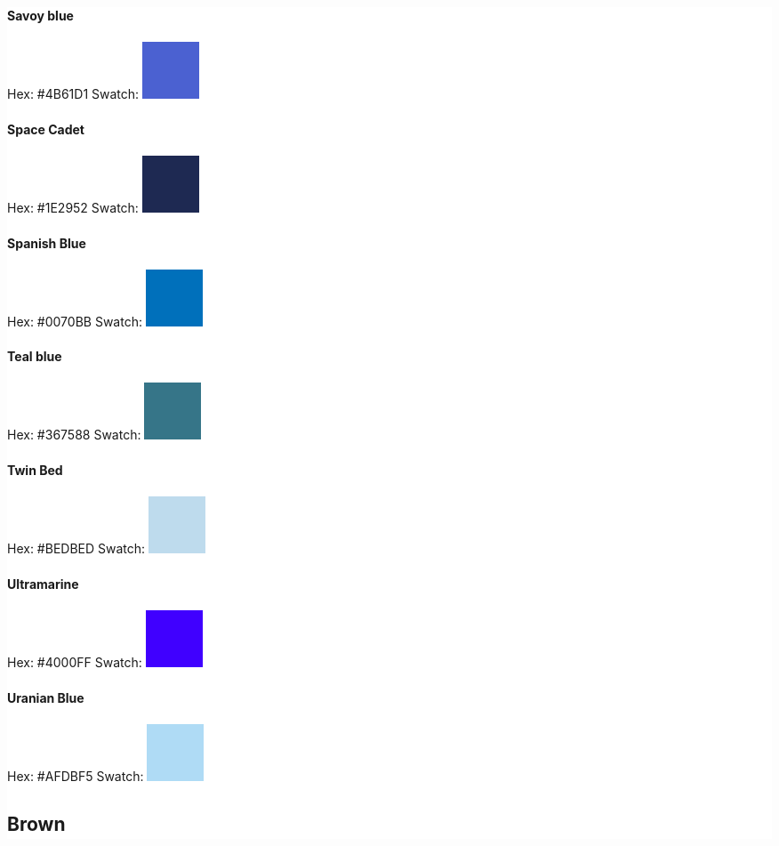 #### Savoy blue
Hex: #4B61D1
Swatch: ![blue](data:image/png;base64,iVBORw0KGgoAAAANSUhEUgAAAEAAAABACAYAAACqaXHeAAAAmElEQVR4nO3QMREAIBDAsPeHCiSjCGRkoEP2Xmftc382OkBrgA7QGqADtAboAK0BOkBrgA7QGqADtAboAK0BOkBrgA7QGqADtAboAK0BOkBrgA7QGqADtAboAK0BOkBrgA7QGqADtAboAK0BOkBrgA7QGqADtAboAK0BOkBrgA7QGqADtAboAK0BOkBrgA7QGqADtAboAO0BtfLCSo3XwNUAAAAASUVORK5CYII=)

#### Space Cadet
Hex: #1E2952
Swatch: ![blue](data:image/png;base64,iVBORw0KGgoAAAANSUhEUgAAAEAAAABACAYAAACqaXHeAAAAmElEQVR4nO3QMREAIBDAsFfCjh38ewEZGeiQvddZ+9yfjQ7QGqADtAboAK0BOkBrgA7QGqADtAboAK0BOkBrgA7QGqADtAboAK0BOkBrgA7QGqADtAboAK0BOkBrgA7QGqADtAboAK0BOkBrgA7QGqADtAboAK0BOkBrgA7QGqADtAboAK0BOkBrgA7QGqADtAboAK0BOkB74YeBeMgJO6MAAAAASUVORK5CYII=)

#### Spanish Blue
Hex: #0070BB
Swatch: ![blue](data:image/png;base64,iVBORw0KGgoAAAANSUhEUgAAAEAAAABACAYAAACqaXHeAAAAqklEQVR4nOXOIQEAAAgDsEemH+FOjAnE/JLZvsYDGg9oPKDxgMYDGg9oPKDxgMYDGg9oPKDxgMYDGg9oPKDxgMYDGg9oPKDxgMYDGg9oPKDxgMYDGg9oPKDxgMYDGg9oPKDxgMYDGg9oPKDxgMYDGg9oPKDxgMYDGg9oPKDxgMYDGg9oPKDxgMYDGg9oPKDxgMYDGg9oPKDxgMYDGg9oPKDxgMYDGg9oPIAdL3Wh/1Rg3A0AAAAASUVORK5CYII=)

#### Teal blue
Hex: #367588
Swatch: ![blue](data:image/png;base64,iVBORw0KGgoAAAANSUhEUgAAAEAAAABACAYAAACqaXHeAAAAmElEQVR4nO3QMREAIBDAsFeFMzzgGmRkoEP2Xmftc382OkBrgA7QGqADtAboAK0BOkBrgA7QGqADtAboAK0BOkBrgA7QGqADtAboAK0BOkBrgA7QGqADtAboAK0BOkBrgA7QGqADtAboAK0BOkBrgA7QGqADtAboAK0BOkBrgA7QGqADtAboAK0BOkBrgA7QGqADtAboAO0B8M4iDroZZVgAAAAASUVORK5CYII=)

#### Twin Bed
Hex: #BEDBED
Swatch: ![blue](data:image/png;base64,iVBORw0KGgoAAAANSUhEUgAAAEAAAABACAYAAACqaXHeAAAAmUlEQVR4nO3QMREAIBDAsPcvCiNoQAPIyECH7L3O2uf+bHSA1gAdoDVAB2gN0AFaA3SA1gAdoDVAB2gN0AFaA3SA1gAdoDVAB2gN0AFaA3SA1gAdoDVAB2gN0AFaA3SA1gAdoDVAB2gN0AFaA3SA1gAdoDVAB2gN0AFaA3SA1gAdoDVAB2gN0AFaA3SA1gAdoDVAB2gN0AHaA52jU0ndLYNTAAAAAElFTkSuQmCC)

#### Ultramarine
Hex: #4000FF
Swatch: ![blue](data:image/png;base64,iVBORw0KGgoAAAANSUhEUgAAAEAAAABACAYAAACqaXHeAAAAlklEQVR4nO3QMQ0AMAzAsEIbf1ItDB/L4T/KvNn92egArQE6QGuADtAaoAO0BugArQE6QGuADtAaoAO0BugArQE6QGuADtAaoAO0BugArQE6QGuADtAaoAO0BugArQE6QGuADtAaoAO0BugArQE6QGuADtAaoAO0BugArQE6QGuADtAaoAO0BugArQE6QGuADtAaoAO0A+nr4g6sak8tAAAAAElFTkSuQmCC)

#### Uranian Blue
Hex: #AFDBF5
Swatch: ![blue](data:image/png;base64,iVBORw0KGgoAAAANSUhEUgAAAEAAAABACAYAAACqaXHeAAAAmElEQVR4nO3QMREAIBDAsPdvBkHoYAYZGeiQvddZ+9yfjQ7QGqADtAboAK0BOkBrgA7QGqADtAboAK0BOkBrgA7QGqADtAboAK0BOkBrgA7QGqADtAboAK0BOkBrgA7QGqADtAboAK0BOkBrgA7QGqADtAboAK0BOkBrgA7QGqADtAboAK0BOkBrgA7QGqADtAboAK0BOkB7IrPjOkKXLewAAAAASUVORK5CYII=)

## Brown

